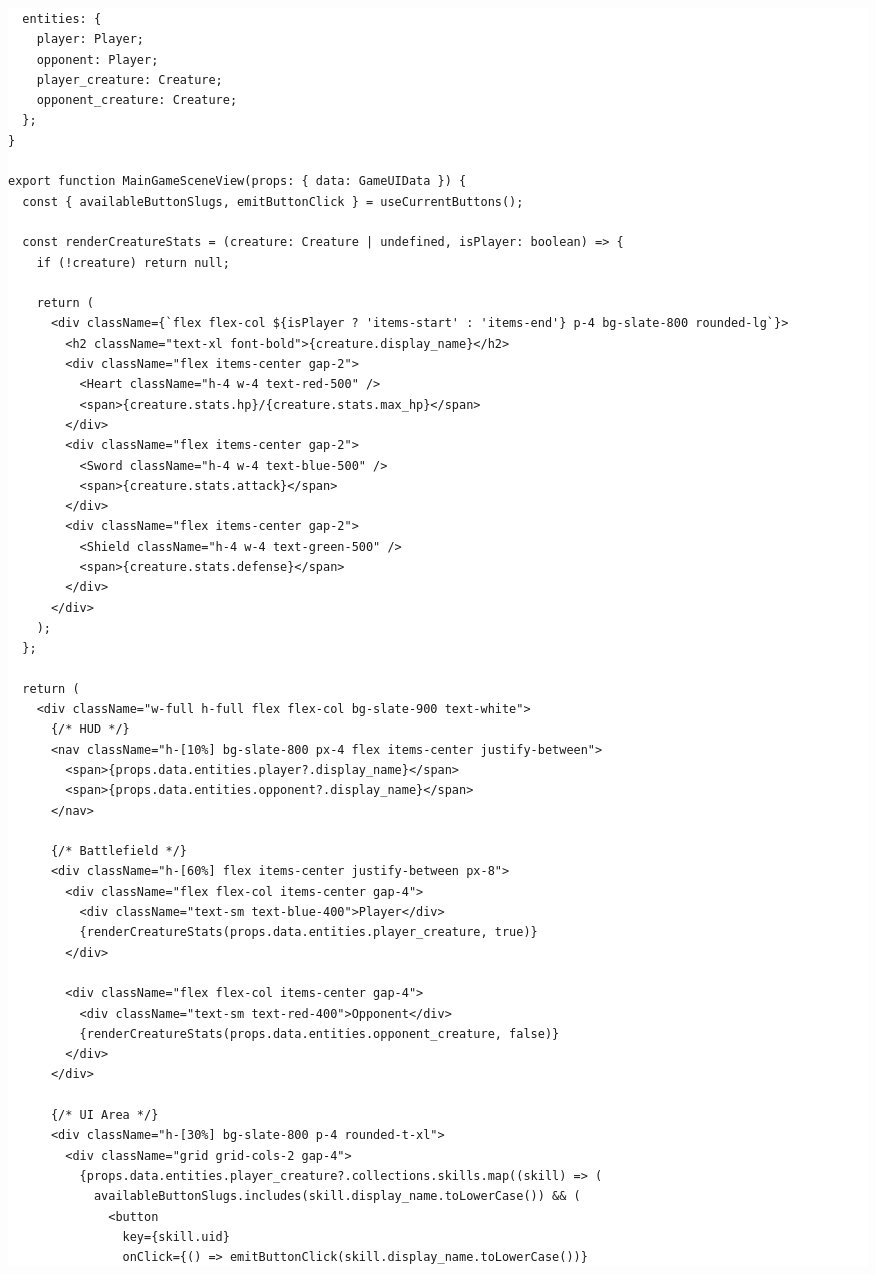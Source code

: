 ```tsx main_game/templates/MainGameScene.tsx
  entities: {
    player: Player;
    opponent: Player;
    player_creature: Creature;
    opponent_creature: Creature;
  };
}

export function MainGameSceneView(props: { data: GameUIData }) {
  const { availableButtonSlugs, emitButtonClick } = useCurrentButtons();

  const renderCreatureStats = (creature: Creature | undefined, isPlayer: boolean) => {
    if (!creature) return null;
    
    return (
      <div className={`flex flex-col ${isPlayer ? 'items-start' : 'items-end'} p-4 bg-slate-800 rounded-lg`}>
        <h2 className="text-xl font-bold">{creature.display_name}</h2>
        <div className="flex items-center gap-2">
          <Heart className="h-4 w-4 text-red-500" />
          <span>{creature.stats.hp}/{creature.stats.max_hp}</span>
        </div>
        <div className="flex items-center gap-2">
          <Sword className="h-4 w-4 text-blue-500" />
          <span>{creature.stats.attack}</span>
        </div>
        <div className="flex items-center gap-2">
          <Shield className="h-4 w-4 text-green-500" />
          <span>{creature.stats.defense}</span>
        </div>
      </div>
    );
  };

  return (
    <div className="w-full h-full flex flex-col bg-slate-900 text-white">
      {/* HUD */}
      <nav className="h-[10%] bg-slate-800 px-4 flex items-center justify-between">
        <span>{props.data.entities.player?.display_name}</span>
        <span>{props.data.entities.opponent?.display_name}</span>
      </nav>

      {/* Battlefield */}
      <div className="h-[60%] flex items-center justify-between px-8">
        <div className="flex flex-col items-center gap-4">
          <div className="text-sm text-blue-400">Player</div>
          {renderCreatureStats(props.data.entities.player_creature, true)}
        </div>
        
        <div className="flex flex-col items-center gap-4">
          <div className="text-sm text-red-400">Opponent</div>
          {renderCreatureStats(props.data.entities.opponent_creature, false)}
        </div>
      </div>

      {/* UI Area */}
      <div className="h-[30%] bg-slate-800 p-4 rounded-t-xl">
        <div className="grid grid-cols-2 gap-4">
          {props.data.entities.player_creature?.collections.skills.map((skill) => (
            availableButtonSlugs.includes(skill.display_name.toLowerCase()) && (
              <button
                key={skill.uid}
                onClick={() => emitButtonClick(skill.display_name.toLowerCase())}
```